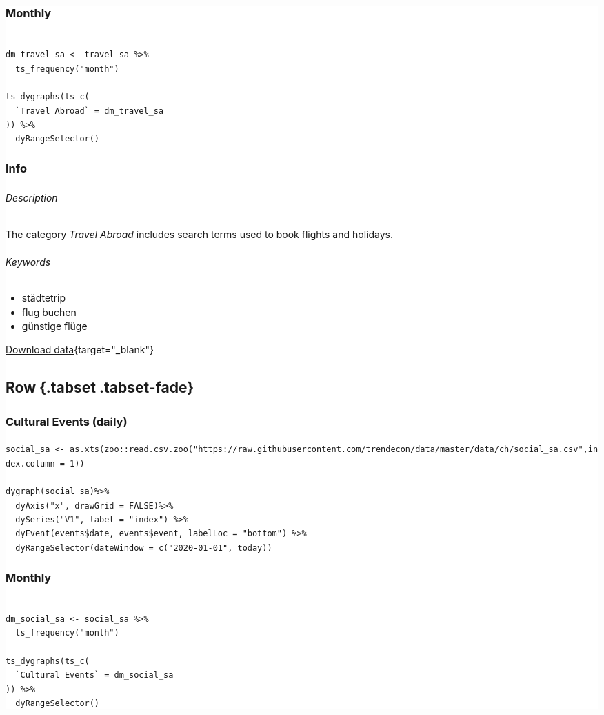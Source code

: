 ### Monthly

```{r travel_monthly}

dm_travel_sa <- travel_sa %>%
  ts_frequency("month")

ts_dygraphs(ts_c(
  `Travel Abroad` = dm_travel_sa
)) %>%
  dyRangeSelector()
```

### Info

###### Description

The category *Travel Abroad* includes search terms used to book flights and holidays.

###### Keywords

- städtetrip
- flug buchen
- günstige flüge

[Download data](https://raw.githubusercontent.com/trendecon/data/master/data/ch/travel_sa.csv){target="_blank"}

## Row {.tabset .tabset-fade}

### Cultural Events (daily)

```{r social}
social_sa <- as.xts(zoo::read.csv.zoo("https://raw.githubusercontent.com/trendecon/data/master/data/ch/social_sa.csv",index.column = 1))

dygraph(social_sa)%>%
  dyAxis("x", drawGrid = FALSE)%>%
  dySeries("V1", label = "index") %>%
  dyEvent(events$date, events$event, labelLoc = "bottom") %>%
  dyRangeSelector(dateWindow = c("2020-01-01", today))
```

### Monthly

```{r social_monthly}

dm_social_sa <- social_sa %>%
  ts_frequency("month")

ts_dygraphs(ts_c(
  `Cultural Events` = dm_social_sa
)) %>%
  dyRangeSelector()
```
